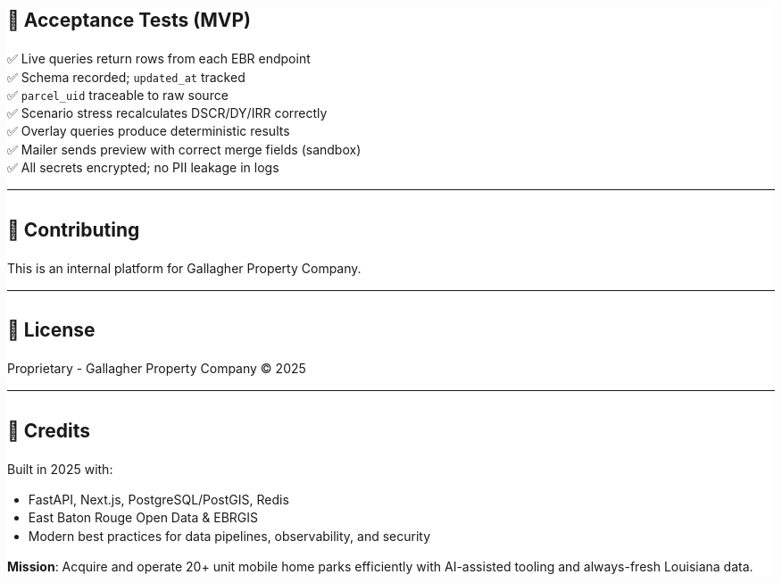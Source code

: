 
## 📝 Acceptance Tests (MVP)
✅ Live queries return rows from each EBR endpoint  
✅ Schema recorded; `updated_at` tracked  
✅ `parcel_uid` traceable to raw source  
✅ Scenario stress recalculates DSCR/DY/IRR correctly  
✅ Overlay queries produce deterministic results  
✅ Mailer sends preview with correct merge fields (sandbox)  
✅ All secrets encrypted; no PII leakage in logs  

---

## 🤝 Contributing
This is an internal platform for Gallagher Property Company.

---

## 📄 License
Proprietary - Gallagher Property Company © 2025

---

## 🙏 Credits
Built in 2025 with:
- FastAPI, Next.js, PostgreSQL/PostGIS, Redis
- East Baton Rouge Open Data & EBRGIS
- Modern best practices for data pipelines, observability, and security

**Mission**: Acquire and operate 20+ unit mobile home parks efficiently with AI-assisted tooling and always-fresh Louisiana data.
